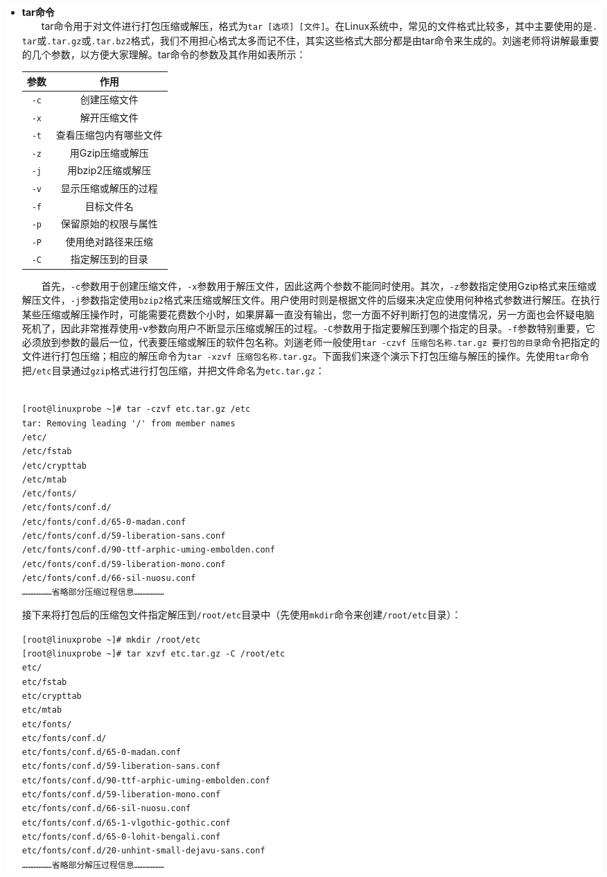 - <span id = tar>**tar命令**</span>  
  　　tar命令用于对文件进行打包压缩或解压，格式为`tar [选项] [文件]`。在Linux系统中，常见的文件格式比较多，其中主要使用的是`.tar`或`.tar.gz`或`.tar.bz2`格式，我们不用担心格式太多而记不住，其实这些格式大部分都是由tar命令来生成的。刘遄老师将讲解最重要的几个参数，以方便大家理解。tar命令的参数及其作用如表所示：

    参数 | 作用
    :---:|:---:
    `-c` | 创建压缩文件
    `-x` | 解开压缩文件
    `-t` | 查看压缩包内有哪些文件
    `-z` | 用Gzip压缩或解压
    `-j` | 用bzip2压缩或解压
    `-v` | 显示压缩或解压的过程
    `-f` | 目标文件名
    `-p` | 保留原始的权限与属性
    `-P` | 使用绝对路径来压缩
    `-C` | 指定解压到的目录
  
  　　首先，`-c`参数用于创建压缩文件，`-x`参数用于解压文件，因此这两个参数不能同时使用。其次，`-z`参数指定使用Gzip格式来压缩或解压文件，`-j`参数指定使用`bzip2`格式来压缩或解压文件。用户使用时则是根据文件的后缀来决定应使用何种格式参数进行解压。在执行某些压缩或解压操作时，可能需要花费数个小时，如果屏幕一直没有输出，您一方面不好判断打包的进度情况，另一方面也会怀疑电脑死机了，因此非常推荐使用-v参数向用户不断显示压缩或解压的过程。`-C`参数用于指定要解压到哪个指定的目录。`-f`参数特别重要，它必须放到参数的最后一位，代表要压缩或解压的软件包名称。刘遄老师一般使用`tar -czvf 压缩包名称.tar.gz 要打包的目录`命令把指定的文件进行打包压缩；相应的解压命令为`tar -xzvf 压缩包名称.tar.gz`。下面我们来逐个演示下打包压缩与解压的操作。先使用`tar`命令把`/etc`目录通过`gzip`格式进行打包压缩，并把文件命名为`etc.tar.gz`：  
  　　
    ```
    [root@linuxprobe ~]# tar -czvf etc.tar.gz /etc
    tar: Removing leading '/' from member names
    /etc/
    /etc/fstab
    /etc/crypttab
    /etc/mtab
    /etc/fonts/
    /etc/fonts/conf.d/
    /etc/fonts/conf.d/65-0-madan.conf
    /etc/fonts/conf.d/59-liberation-sans.conf
    /etc/fonts/conf.d/90-ttf-arphic-uming-embolden.conf
    /etc/fonts/conf.d/59-liberation-mono.conf
    /etc/fonts/conf.d/66-sil-nuosu.conf
    ………………省略部分压缩过程信息………………
    ```
    接下来将打包后的压缩包文件指定解压到`/root/etc`目录中（先使用`mkdir`命令来创建`/root/etc`目录）：
    
    ```
    [root@linuxprobe ~]# mkdir /root/etc
    [root@linuxprobe ~]# tar xzvf etc.tar.gz -C /root/etc
    etc/
    etc/fstab
    etc/crypttab
    etc/mtab
    etc/fonts/
    etc/fonts/conf.d/
    etc/fonts/conf.d/65-0-madan.conf
    etc/fonts/conf.d/59-liberation-sans.conf
    etc/fonts/conf.d/90-ttf-arphic-uming-embolden.conf
    etc/fonts/conf.d/59-liberation-mono.conf
    etc/fonts/conf.d/66-sil-nuosu.conf
    etc/fonts/conf.d/65-1-vlgothic-gothic.conf
    etc/fonts/conf.d/65-0-lohit-bengali.conf
    etc/fonts/conf.d/20-unhint-small-dejavu-sans.conf
    ………………省略部分解压过程信息………………
    ```
